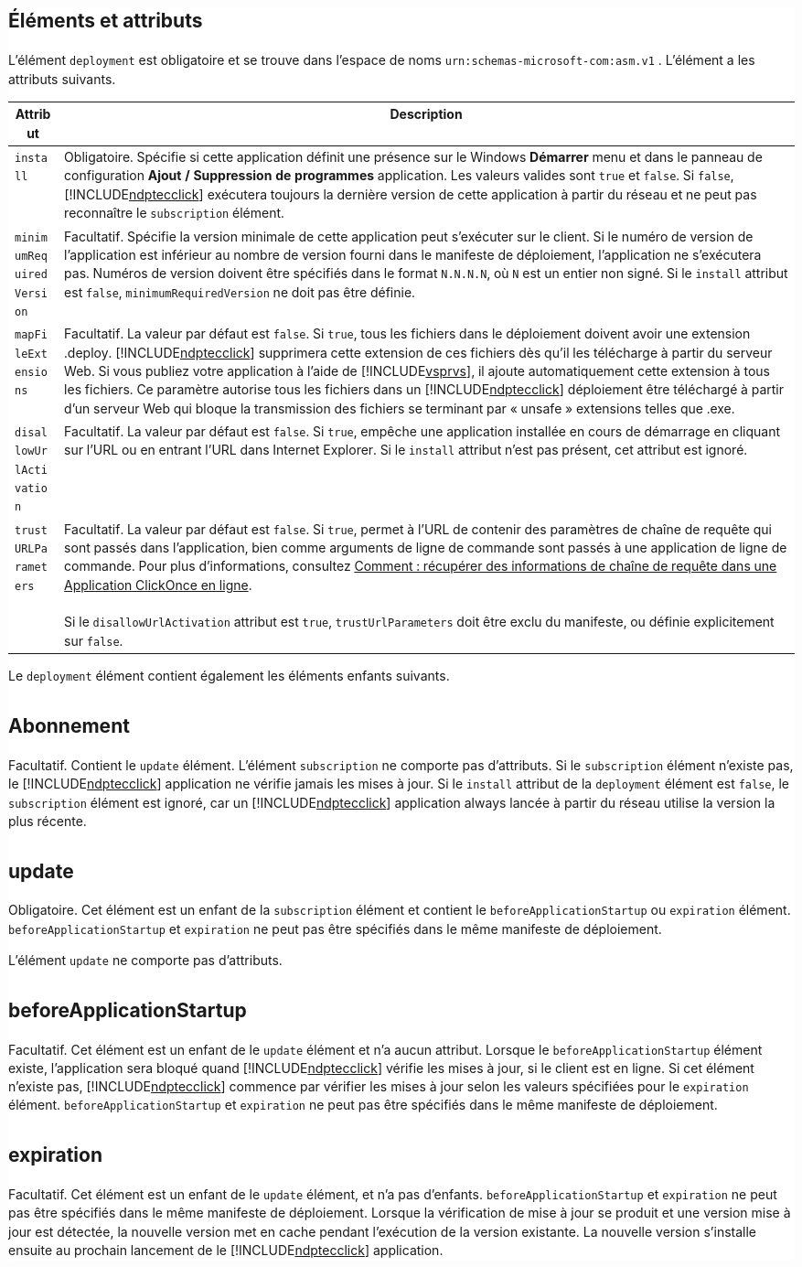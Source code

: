 ```xml  
```  

## <a name="elements-and-attributes"></a>Éléments et attributs  
 L’élément `deployment` est obligatoire et se trouve dans l’espace de noms `urn:schemas-microsoft-com:asm.v1` . L’élément a les attributs suivants.  


| Attribut | Description |
|--------------------------| - |
| `install` | Obligatoire. Spécifie si cette application définit une présence sur le Windows **Démarrer** menu et dans le panneau de configuration **Ajout / Suppression de programmes** application. Les valeurs valides sont `true` et `false`. Si `false`, [!INCLUDE[ndptecclick](../deployment/includes/ndptecclick_md.md)] exécutera toujours la dernière version de cette application à partir du réseau et ne peut pas reconnaître le `subscription` élément. |
| `minimumRequiredVersion` | Facultatif. Spécifie la version minimale de cette application peut s’exécuter sur le client. Si le numéro de version de l’application est inférieur au nombre de version fourni dans le manifeste de déploiement, l’application ne s’exécutera pas. Numéros de version doivent être spécifiés dans le format `N.N.N.N`, où `N` est un entier non signé. Si le `install` attribut est `false`, `minimumRequiredVersion` ne doit pas être définie. |
| `mapFileExtensions` | Facultatif. La valeur par défaut est `false`. Si `true`, tous les fichiers dans le déploiement doivent avoir une extension .deploy. [!INCLUDE[ndptecclick](../deployment/includes/ndptecclick_md.md)] supprimera cette extension de ces fichiers dès qu’il les télécharge à partir du serveur Web. Si vous publiez votre application à l’aide de [!INCLUDE[vsprvs](../code-quality/includes/vsprvs_md.md)], il ajoute automatiquement cette extension à tous les fichiers. Ce paramètre autorise tous les fichiers dans un [!INCLUDE[ndptecclick](../deployment/includes/ndptecclick_md.md)] déploiement être téléchargé à partir d’un serveur Web qui bloque la transmission des fichiers se terminant par « unsafe » extensions telles que .exe. |
| `disallowUrlActivation` | Facultatif. La valeur par défaut est `false`. Si `true`, empêche une application installée en cours de démarrage en cliquant sur l’URL ou en entrant l’URL dans Internet Explorer. Si le `install` attribut n’est pas présent, cet attribut est ignoré. |
| `trustURLParameters` | Facultatif. La valeur par défaut est `false`. Si `true`, permet à l’URL de contenir des paramètres de chaîne de requête qui sont passés dans l’application, bien comme arguments de ligne de commande sont passés à une application de ligne de commande. Pour plus d’informations, consultez [Comment : récupérer des informations de chaîne de requête dans une Application ClickOnce en ligne](../deployment/how-to-retrieve-query-string-information-in-an-online-clickonce-application.md).<br /><br /> Si le `disallowUrlActivation` attribut est `true`, `trustUrlParameters` doit être exclu du manifeste, ou définie explicitement sur `false`. |

 Le `deployment` élément contient également les éléments enfants suivants.  

## <a name="subscription"></a>Abonnement  
 Facultatif. Contient le `update` élément. L’élément `subscription` ne comporte pas d’attributs. Si le `subscription` élément n’existe pas, le [!INCLUDE[ndptecclick](../deployment/includes/ndptecclick_md.md)] application ne vérifie jamais les mises à jour. Si le `install` attribut de la `deployment` élément est `false`, le `subscription` élément est ignoré, car un [!INCLUDE[ndptecclick](../deployment/includes/ndptecclick_md.md)] application always lancée à partir du réseau utilise la version la plus récente.  

## <a name="update"></a>update  
 Obligatoire. Cet élément est un enfant de la `subscription` élément et contient le `beforeApplicationStartup` ou `expiration` élément. `beforeApplicationStartup` et `expiration` ne peut pas être spécifiés dans le même manifeste de déploiement.  

 L’élément `update` ne comporte pas d’attributs.  

## <a name="beforeapplicationstartup"></a>beforeApplicationStartup  
 Facultatif. Cet élément est un enfant de le `update` élément et n’a aucun attribut. Lorsque le `beforeApplicationStartup` élément existe, l’application sera bloqué quand [!INCLUDE[ndptecclick](../deployment/includes/ndptecclick_md.md)] vérifie les mises à jour, si le client est en ligne. Si cet élément n’existe pas, [!INCLUDE[ndptecclick](../deployment/includes/ndptecclick_md.md)] commence par vérifier les mises à jour selon les valeurs spécifiées pour le `expiration` élément. `beforeApplicationStartup` et `expiration` ne peut pas être spécifiés dans le même manifeste de déploiement.  

## <a name="expiration"></a>expiration  
 Facultatif. Cet élément est un enfant de le `update` élément, et n’a pas d’enfants. `beforeApplicationStartup` et `expiration` ne peut pas être spécifiés dans le même manifeste de déploiement. Lorsque la vérification de mise à jour se produit et une version mise à jour est détectée, la nouvelle version met en cache pendant l’exécution de la version existante. La nouvelle version s’installe ensuite au prochain lancement de le [!INCLUDE[ndptecclick](../deployment/includes/ndptecclick_md.md)] application.  
